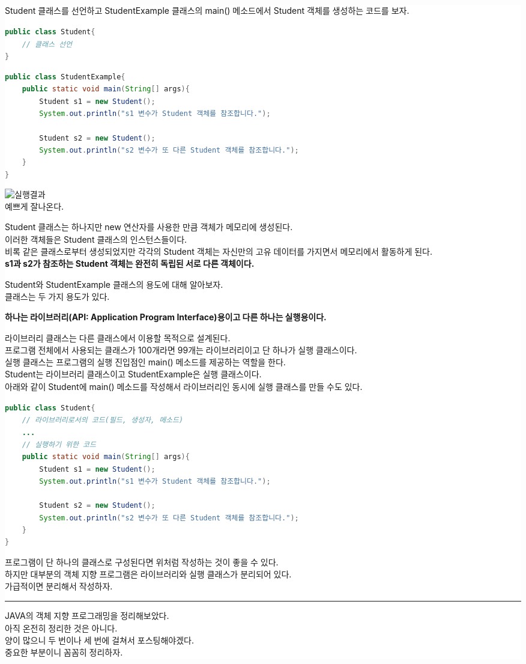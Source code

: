 Student 클래스를 선언하고 StudentExample 클래스의 main() 메소드에서 Student 객체를 생성하는 코드를 보자.  
``` java
public class Student{
    // 클래스 선언
}
```
  
``` java
public class StudentExample{
    public static void main(String[] args){
        Student s1 = new Student();
        System.out.println("s1 변수가 Student 객체를 참조합니다.");
    
        Student s2 = new Student();
        System.out.println("s2 변수가 또 다른 Student 객체를 참조합니다.");
    }
}
```
  
![실행결과](https://user-images.githubusercontent.com/37354733/101721109-8bf85c80-3aea-11eb-95d6-566cb9b1b415.png)  
예쁘게 잘나온다.  
  
Student 클래스는 하나지만 new 연산자를 사용한 만큼 객체가 메모리에 생성된다.  
이러한 객체들은 Student 클래스의 인스턴스들이다.  
비록 같은 클래스로부터 생성되었지만 각각의 Student 객체는 자신만의 고유 데이터를 가지면서 메모리에서 활동하게 된다.  
**s1과 s2가 참조하는 Student 객체는 완전히 독립된 서로 다른 객체이다.**  
    
Student와 StudentExample 클래스의 용도에 대해 알아보자.  
클래스는 두 가지 용도가 있다.  
  
**하나는 라이브러리(API: Application Program Interface)용이고 다른 하나는 실행용이다.**  
  
라이브러리 클래스는 다른 클래스에서 이용할 목적으로 설계된다.  
프로그램 전체에서 사용되는 클래스가 100개라면 99개는 라이브러리이고 단 하나가 실행 클래스이다.  
실행 클래스는 프로그램의 실행 진입점인 main() 메소드를 제공하는 역할을 한다.  
Student는 라이브러리 클래스이고 StudentExample은 실행 클래스이다.  
아래와 같이 Student에 main() 메소드를 작성해서 라이브러리인 동시에 실행 클래스를 만들 수도 있다.  

``` java
public class Student{
    // 라이브러리로서의 코드(필드, 생성자, 메소드)
    ...
    // 실행하기 위한 코드
    public static void main(String[] args){
        Student s1 = new Student();
        System.out.println("s1 변수가 Student 객체를 참조합니다.");
    
        Student s2 = new Student();
        System.out.println("s2 변수가 또 다른 Student 객체를 참조합니다.");
    }
}
```
  
프로그램이 단 하나의 클래스로 구성된다면 위처럼 작성하는 것이 좋을 수 있다.  
하지만 대부분의 객체 지향 프로그램은 라이브러리와 실행 클래스가 분리되어 있다.  
가급적이면 분리해서 작성하자.  

- - -
  

JAVA의 객체 지향 프로그래밍을 정리해보았다.  
아직 온전히 정리한 것은 아니다.  
양이 많으니 두 번이나 세 번에 걸쳐서 포스팅해야겠다.  
중요한 부분이니 꼼꼼히 정리하자.  